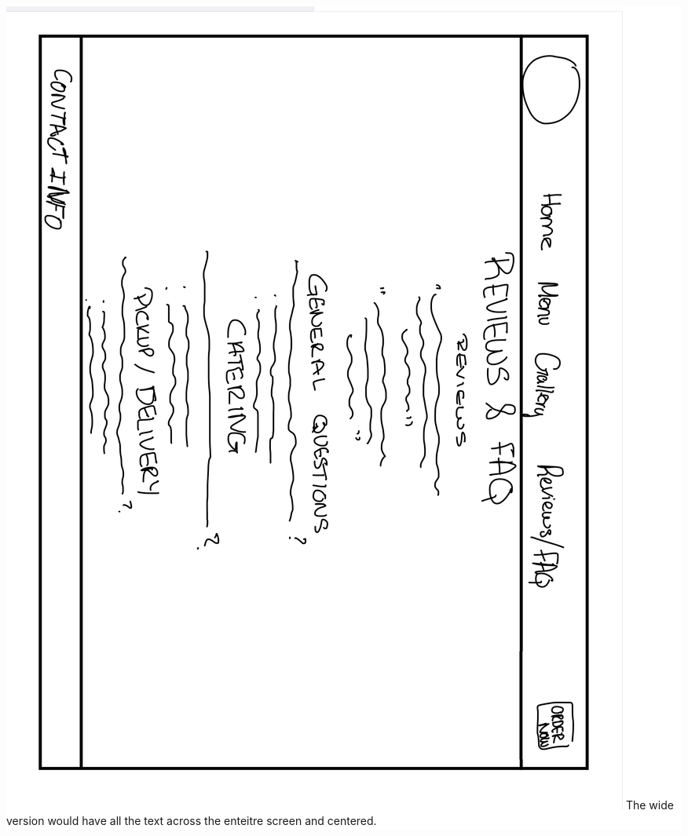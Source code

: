 ![Wide Sketch Reviews/FAQ](sketches/widereviews.jpg)
The wide version would have all the text across the enteitre screen and centered.
